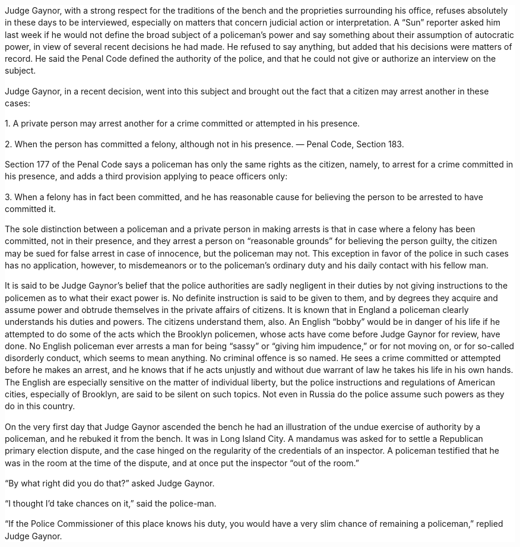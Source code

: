 Judge Gaynor, with a strong respect for the traditions of the bench and the proprieties surrounding his office, refuses absolutely in these days to be interviewed, especially on matters that concern judicial action or interpretation. A “Sun” reporter asked him last week if he would not define the broad subject of a policeman’s power and say something about their assumption of autocratic power, in view of several recent decisions he had made. He refused to say anything, but added that his decisions were matters of record. He said the Penal Code defined the authority of the police, and that he could not give or authorize an interview on the subject.

Judge Gaynor, in a recent decision, went into this subject and brought out the fact that a citizen may arrest another in these cases:

1\. A private person may arrest another for a crime committed or attempted in his presence.

2\. When the person has committed a felony, although not in his presence. — Penal Code, Section 183.

Section 177 of the Penal Code says a policeman has only the same rights as the citizen, namely, to arrest for a crime committed in his presence, and adds a third provision applying to peace officers only:

3\. When a felony has in fact been committed, and he has reasonable cause for believing the person to be arrested to have committed it.

The sole distinction between a policeman and a private person in making arrests is that in case where a felony has been committed, not in their presence, and they arrest a person on “reasonable grounds” for believing the person guilty, the citizen may be sued for false arrest in case of innocence, but the policeman may not. This exception in favor of the police in such cases has no application, however, to misdemeanors or to the policeman’s ordinary duty and his daily contact with his fellow man.

It is said to be Judge Gaynor’s belief that the police authorities are sadly negligent in their duties by not giving instructions to the policemen as to what their exact power is. No definite instruction is said to be given to them, and by degrees they acquire and assume power and obtrude themselves in the private affairs of citizens. It is known that in England a policeman clearly understands his duties and powers. The citizens understand them, also. An English “bobby” would be in danger of his life if he attempted to do some of the acts which the Brooklyn policemen, whose acts have come before Judge Gaynor for review, have done. No English policeman ever arrests a man for being “sassy” or “giving him impudence,” or for not moving on, or for so-called disorderly conduct, which seems to mean anything. No criminal offence is so named. He sees a crime committed or attempted before he makes an arrest, and he knows that if he acts unjustly and without due warrant of law he takes his life in his own hands. The English are especially sensitive on the matter of individual liberty, but the police instructions and regulations of American cities, especially of Brooklyn, are said to be silent on such topics. Not even in Russia do the police assume such powers as they do in this country.

On the very first day that Judge Gaynor ascended the bench he had an illustration of the undue exercise of authority by a policeman, and he rebuked it from the bench. It was in Long Island City. A mandamus was asked for to settle a Republican primary election dispute, and the case hinged on the regularity of the credentials of an inspector. A policeman testified that he was in the room at the time of the dispute, and at once put the inspector “out of the room.”

“By what right did you do that?” asked Judge Gaynor.

“I thought I’d take chances on it,” said the police-man.

“If the Police Commissioner of this place knows his duty, you would have a very slim chance of remaining a policeman,” replied Judge Gaynor.
